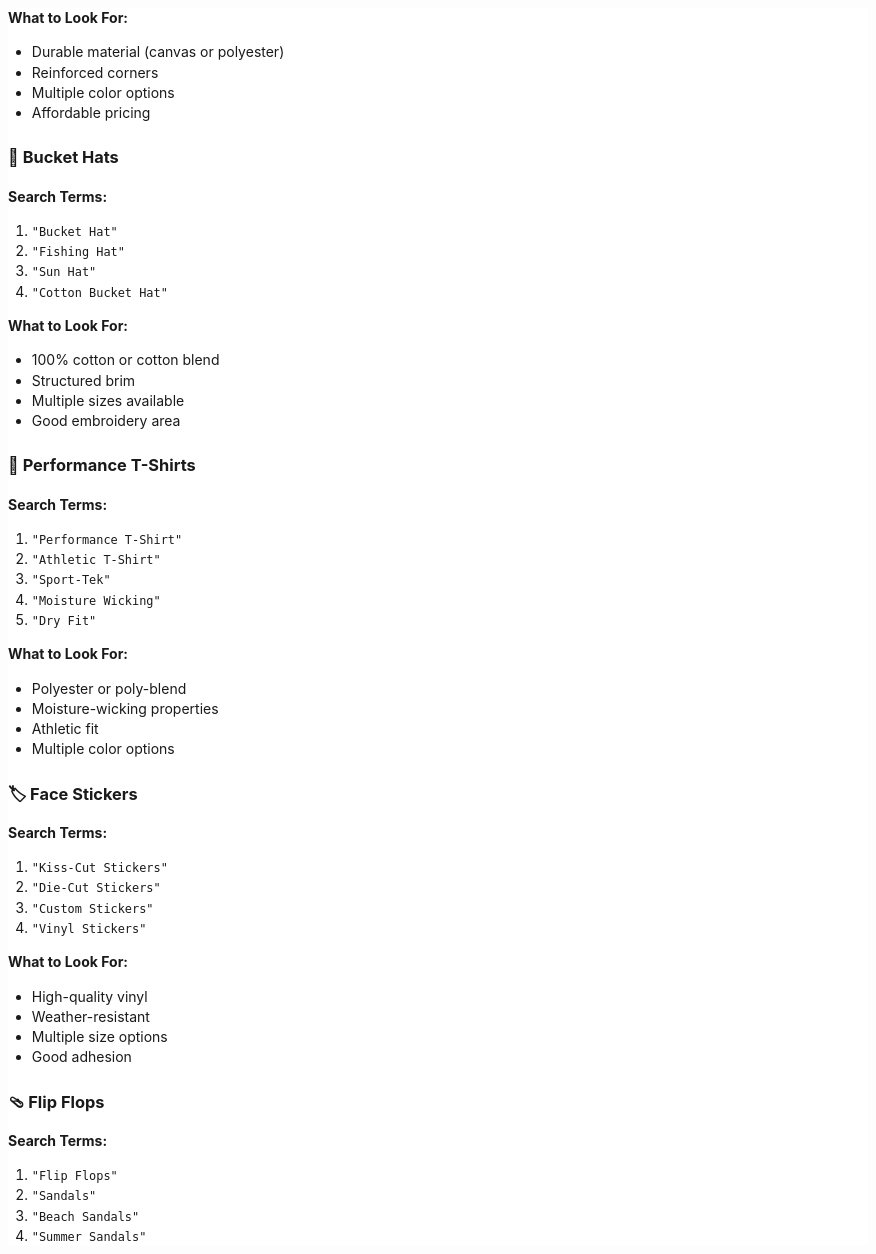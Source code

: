 **What to Look For:**
- Durable material (canvas or polyester)
- Reinforced corners
- Multiple color options
- Affordable pricing

### 🧢 **Bucket Hats**
**Search Terms:**
1. `"Bucket Hat"`
2. `"Fishing Hat"`
3. `"Sun Hat"`
4. `"Cotton Bucket Hat"`

**What to Look For:**
- 100% cotton or cotton blend
- Structured brim
- Multiple sizes available
- Good embroidery area

### 🏃 **Performance T-Shirts**
**Search Terms:**
1. `"Performance T-Shirt"`
2. `"Athletic T-Shirt"`
3. `"Sport-Tek"`
4. `"Moisture Wicking"`
5. `"Dry Fit"`

**What to Look For:**
- Polyester or poly-blend
- Moisture-wicking properties
- Athletic fit
- Multiple color options

### 🏷️ **Face Stickers**
**Search Terms:**
1. `"Kiss-Cut Stickers"`
2. `"Die-Cut Stickers"`
3. `"Custom Stickers"`
4. `"Vinyl Stickers"`

**What to Look For:**
- High-quality vinyl
- Weather-resistant
- Multiple size options
- Good adhesion

### 🩴 **Flip Flops**
**Search Terms:**
1. `"Flip Flops"`
2. `"Sandals"`
3. `"Beach Sandals"`
4. `"Summer Sandals"`
